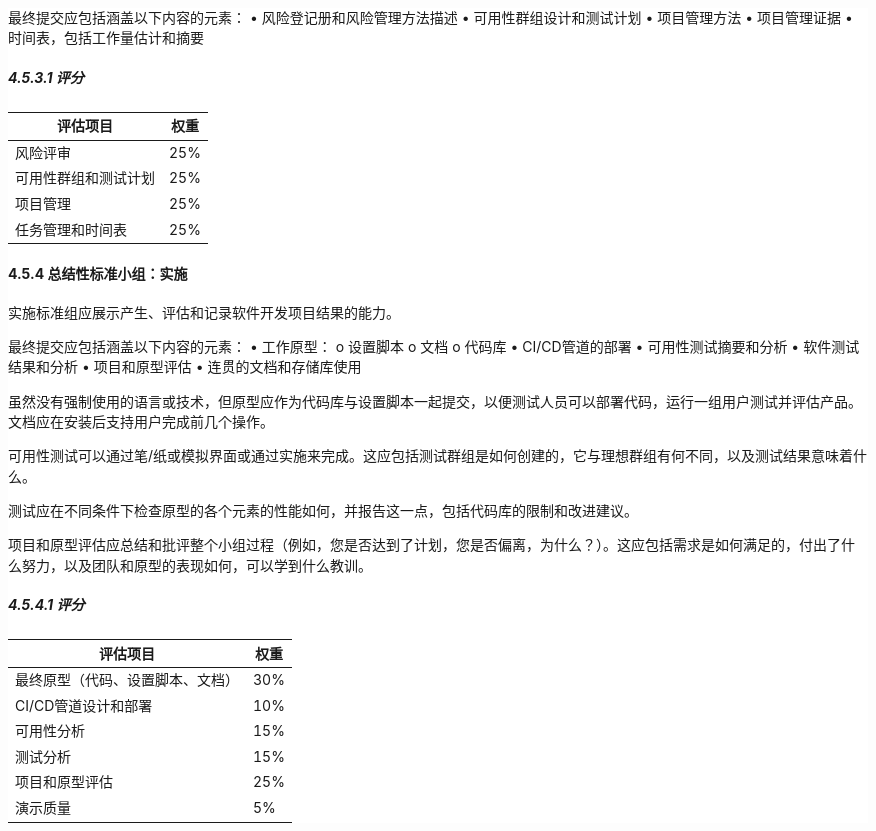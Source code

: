 最终提交应包括涵盖以下内容的元素：
• 风险登记册和风险管理方法描述
• 可用性群组设计和测试计划
• 项目管理方法
• 项目管理证据
• 时间表，包括工作量估计和摘要

##### 4.5.3.1 评分
| 评估项目 | 权重 |
|---------|------|
| 风险评审 | 25% |
| 可用性群组和测试计划 | 25% |
| 项目管理 | 25% |
| 任务管理和时间表 | 25% |

#### 4.5.4 总结性标准小组：实施
实施标准组应展示产生、评估和记录软件开发项目结果的能力。

最终提交应包括涵盖以下内容的元素：
• 工作原型：
  o 设置脚本
  o 文档
  o 代码库
• CI/CD管道的部署
• 可用性测试摘要和分析
• 软件测试结果和分析
• 项目和原型评估
• 连贯的文档和存储库使用

虽然没有强制使用的语言或技术，但原型应作为代码库与设置脚本一起提交，以便测试人员可以部署代码，运行一组用户测试并评估产品。文档应在安装后支持用户完成前几个操作。

可用性测试可以通过笔/纸或模拟界面或通过实施来完成。这应包括测试群组是如何创建的，它与理想群组有何不同，以及测试结果意味着什么。

测试应在不同条件下检查原型的各个元素的性能如何，并报告这一点，包括代码库的限制和改进建议。

项目和原型评估应总结和批评整个小组过程（例如，您是否达到了计划，您是否偏离，为什么？）。这应包括需求是如何满足的，付出了什么努力，以及团队和原型的表现如何，可以学到什么教训。

##### 4.5.4.1 评分
| 评估项目 | 权重 |
|---------|------|
| 最终原型（代码、设置脚本、文档） | 30% |
| CI/CD管道设计和部署 | 10% |
| 可用性分析 | 15% |
| 测试分析 | 15% |
| 项目和原型评估 | 25% |
| 演示质量 | 5% |
